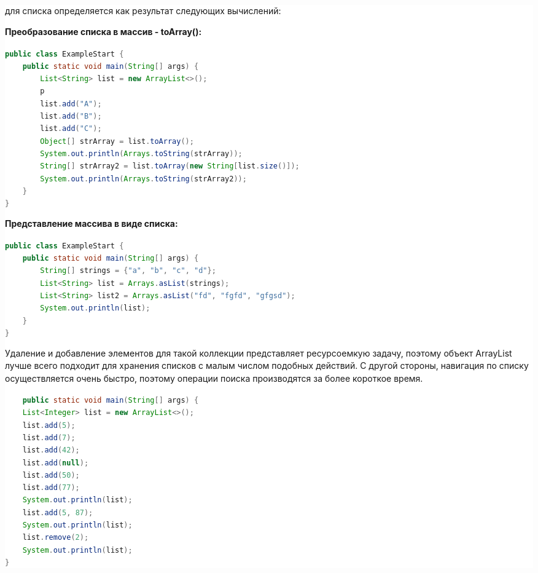   для списка определяется как результат следующих вычислений:

**Преобразование списка в массив - toArray():**

```java
public class ExampleStart {
    public static void main(String[] args) {
        List<String> list = new ArrayList<>();
        р
        list.add("A");
        list.add("B");
        list.add("C");
        Object[] strArray = list.toArray();
        System.out.println(Arrays.toString(strArray));
        String[] strArray2 = list.toArray(new String[list.size()]);
        System.out.println(Arrays.toString(strArray2));
    }
}
```

**Представление массива в виде списка:**

```java
public class ExampleStart {
    public static void main(String[] args) {
        String[] strings = {"a", "b", "c", "d"};
        List<String> list = Arrays.asList(strings);
        List<String> list2 = Arrays.asList("fd", "fgfd", "gfgsd");
        System.out.println(list);
    }
}
```

Удаление и добавление элементов для такой коллекции представляет ресурсоемкую
задачу, поэтому объект ArrayList<E> лучше всего подходит для хранения списков с
малым числом подобных действий. С другой стороны, навигация по списку
осуществляется очень быстро, поэтому операции поиска производятся за более
короткое время.

```java
    public static void main(String[] args) {
    List<Integer> list = new ArrayList<>();
    list.add(5);
    list.add(7);
    list.add(42);
    list.add(null);
    list.add(50);
    list.add(77);
    System.out.println(list);
    list.add(5, 87);
    System.out.println(list);
    list.remove(2);
    System.out.println(list);
}
```
